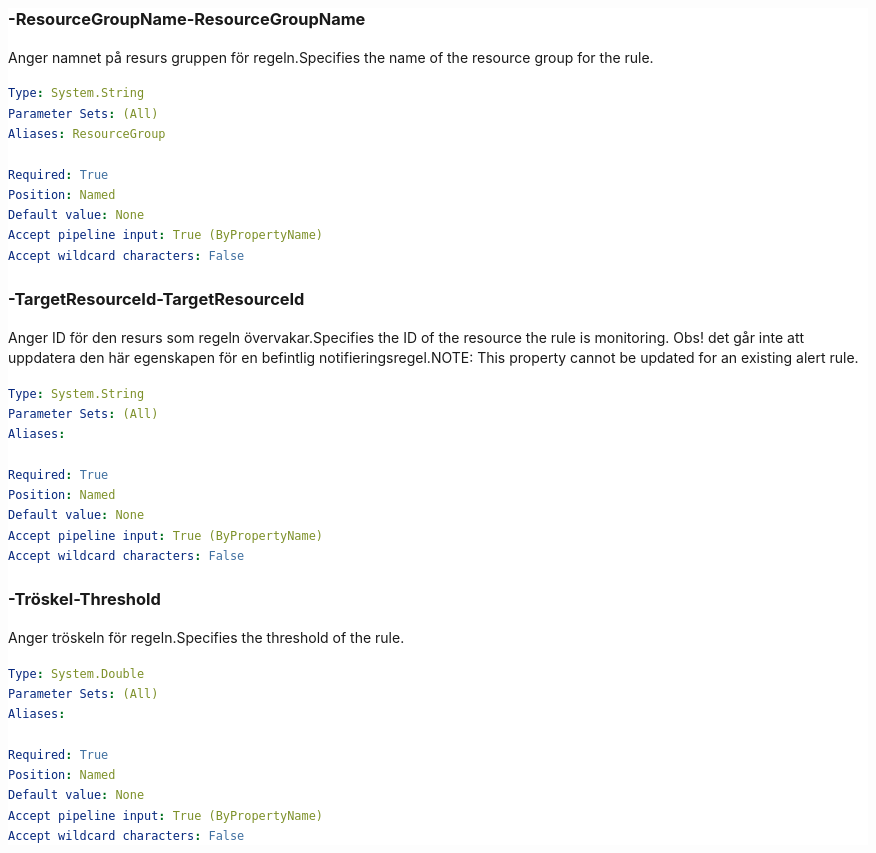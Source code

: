 ### <span data-ttu-id="af29f-142">-ResourceGroupName</span><span class="sxs-lookup"><span data-stu-id="af29f-142">-ResourceGroupName</span></span>
<span data-ttu-id="af29f-143">Anger namnet på resurs gruppen för regeln.</span><span class="sxs-lookup"><span data-stu-id="af29f-143">Specifies the name of the resource group for the rule.</span></span>

```yaml
Type: System.String
Parameter Sets: (All)
Aliases: ResourceGroup

Required: True
Position: Named
Default value: None
Accept pipeline input: True (ByPropertyName)
Accept wildcard characters: False
```

### <span data-ttu-id="af29f-144">-TargetResourceId</span><span class="sxs-lookup"><span data-stu-id="af29f-144">-TargetResourceId</span></span>
<span data-ttu-id="af29f-145">Anger ID för den resurs som regeln övervakar.</span><span class="sxs-lookup"><span data-stu-id="af29f-145">Specifies the ID of the resource the rule is monitoring.</span></span> <span data-ttu-id="af29f-146">Obs! det går inte att uppdatera den här egenskapen för en befintlig notifieringsregel.</span><span class="sxs-lookup"><span data-stu-id="af29f-146">NOTE: This property cannot be updated for an existing alert rule.</span></span>

```yaml
Type: System.String
Parameter Sets: (All)
Aliases:

Required: True
Position: Named
Default value: None
Accept pipeline input: True (ByPropertyName)
Accept wildcard characters: False
```

### <span data-ttu-id="af29f-147">-Tröskel</span><span class="sxs-lookup"><span data-stu-id="af29f-147">-Threshold</span></span>
<span data-ttu-id="af29f-148">Anger tröskeln för regeln.</span><span class="sxs-lookup"><span data-stu-id="af29f-148">Specifies the threshold of the rule.</span></span>

```yaml
Type: System.Double
Parameter Sets: (All)
Aliases:

Required: True
Position: Named
Default value: None
Accept pipeline input: True (ByPropertyName)
Accept wildcard characters: False
```
